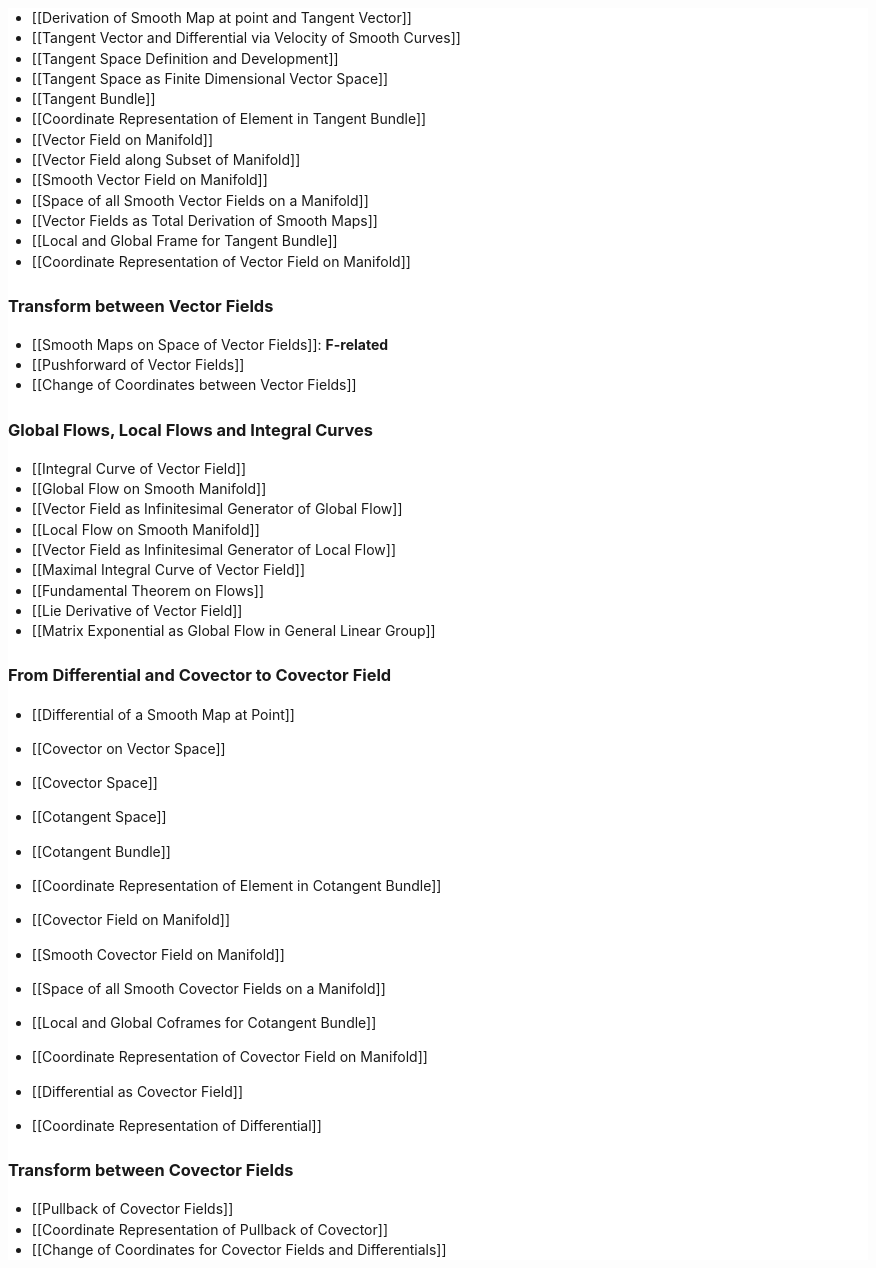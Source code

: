 - [[Derivation of Smooth Map at point and Tangent Vector]]
- [[Tangent Vector and Differential via Velocity of Smooth Curves]]
- [[Tangent Space Definition and Development]]
- [[Tangent Space as Finite Dimensional Vector Space]]
- [[Tangent Bundle]]
- [[Coordinate Representation of Element in Tangent Bundle]]
- [[Vector Field on Manifold]]
- [[Vector Field along Subset of Manifold]]
- [[Smooth Vector Field on Manifold]]
- [[Space of all Smooth Vector Fields on a Manifold]]
- [[Vector Fields as Total Derivation of Smooth Maps]]
- [[Local and Global Frame for Tangent Bundle]]
- [[Coordinate Representation of Vector Field on Manifold]]


### Transform between Vector Fields

- [[Smooth Maps on Space of Vector Fields]]: **F-related**
- [[Pushforward of Vector Fields]]
- [[Change of Coordinates between Vector Fields]]

### Global Flows, Local Flows and Integral Curves

- [[Integral Curve of Vector Field]]
- [[Global Flow on Smooth Manifold]]
- [[Vector Field as Infinitesimal Generator of Global Flow]]
- [[Local Flow on Smooth Manifold]]
- [[Vector Field as Infinitesimal Generator of Local Flow]]
- [[Maximal Integral Curve of Vector Field]]
- [[Fundamental Theorem on Flows]]
- [[Lie Derivative of Vector Field]]
- [[Matrix Exponential as Global Flow in General Linear Group]]

### From Differential and Covector to Covector Field

- [[Differential of a Smooth Map at Point]]
- [[Covector on Vector Space]]
- [[Covector Space]]
- [[Cotangent Space]]
- [[Cotangent Bundle]]
- [[Coordinate Representation of Element in Cotangent Bundle]]
- [[Covector Field on Manifold]]
- [[Smooth Covector Field on Manifold]]
- [[Space of all Smooth Covector Fields on a Manifold]]
- [[Local and Global Coframes for Cotangent Bundle]]
- [[Coordinate Representation of Covector Field on Manifold]]

- [[Differential as Covector Field]]
- [[Coordinate Representation of Differential]]

### Transform between Covector Fields

- [[Pullback of Covector Fields]]
- [[Coordinate Representation of Pullback of Covector]]
- [[Change of Coordinates for Covector Fields and Differentials]]
